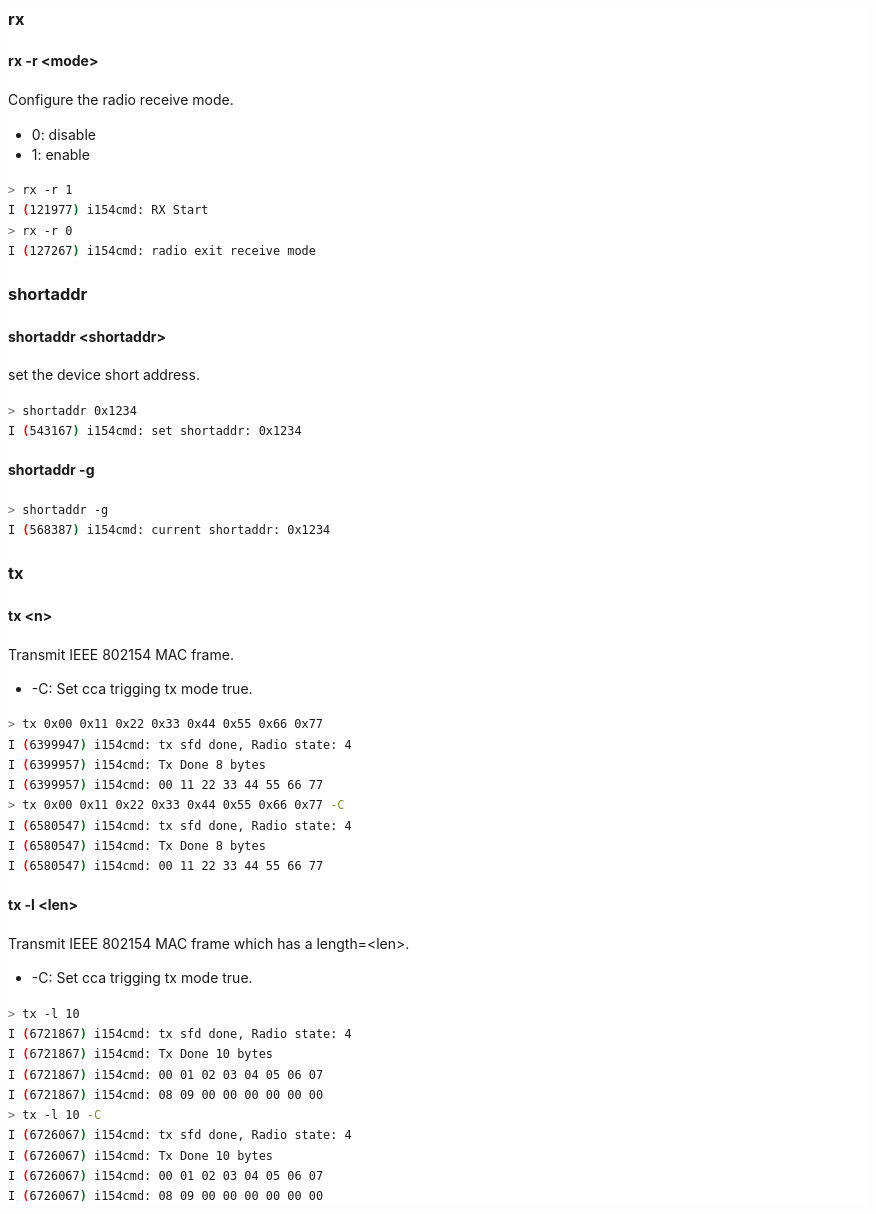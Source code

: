 ### rx
#### rx -r \<mode\>
Configure the radio receive mode.
* 0: disable
* 1: enable
```bash
> rx -r 1
I (121977) i154cmd: RX Start
> rx -r 0
I (127267) i154cmd: radio exit receive mode
```

### shortaddr
#### shortaddr \<shortaddr\>
set the device short address.
```bash
> shortaddr 0x1234
I (543167) i154cmd: set shortaddr: 0x1234
```

#### shortaddr -g
```bash
> shortaddr -g
I (568387) i154cmd: current shortaddr: 0x1234
```

### tx
#### tx \<n\>
Transmit IEEE 802154 MAC frame.
* -C: Set cca trigging tx mode true.
```bash
> tx 0x00 0x11 0x22 0x33 0x44 0x55 0x66 0x77
I (6399947) i154cmd: tx sfd done, Radio state: 4
I (6399957) i154cmd: Tx Done 8 bytes
I (6399957) i154cmd: 00 11 22 33 44 55 66 77
> tx 0x00 0x11 0x22 0x33 0x44 0x55 0x66 0x77 -C
I (6580547) i154cmd: tx sfd done, Radio state: 4
I (6580547) i154cmd: Tx Done 8 bytes
I (6580547) i154cmd: 00 11 22 33 44 55 66 77
```

#### tx -l \<len\>
Transmit IEEE 802154 MAC frame which has a length=\<len\>.
* -C: Set cca trigging tx mode true.
```bash
> tx -l 10
I (6721867) i154cmd: tx sfd done, Radio state: 4
I (6721867) i154cmd: Tx Done 10 bytes
I (6721867) i154cmd: 00 01 02 03 04 05 06 07
I (6721867) i154cmd: 08 09 00 00 00 00 00 00
> tx -l 10 -C
I (6726067) i154cmd: tx sfd done, Radio state: 4
I (6726067) i154cmd: Tx Done 10 bytes
I (6726067) i154cmd: 00 01 02 03 04 05 06 07
I (6726067) i154cmd: 08 09 00 00 00 00 00 00
```
